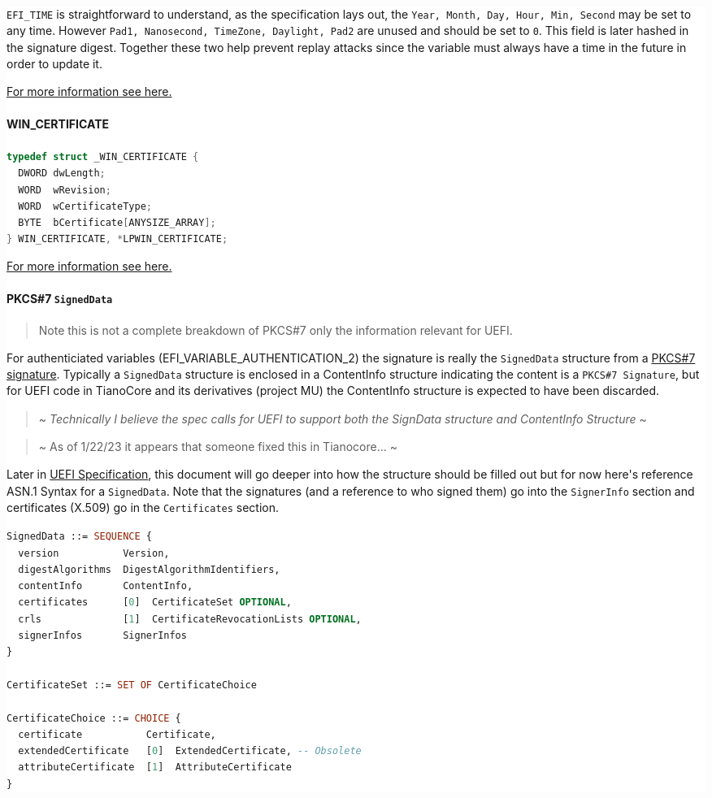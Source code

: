 `EFI_TIME` is straightforward to understand, as the specification lays out, the `Year, Month, Day, Hour, Min, Second`
may be set to any time. However `Pad1, Nanosecond, TimeZone, Daylight, Pad2` are unused and should be set to `0`.
This field is later hashed in the signature digest. Together these two help prevent replay attacks since the variable
must always have a time in the future in order to update it.

[For more information see here.](https://dox.ipxe.org/structEFI__TIME.html#:~:text=Detailed%20Description%20EFI%20Time%20Abstraction%3A%20Year%3A%201900%20-,2047.%20Definition%20at%20line%2074%20of%20file%20UefiBaseType.h.)

#### WIN_CERTIFICATE

```c
typedef struct _WIN_CERTIFICATE {
  DWORD dwLength;
  WORD  wRevision;
  WORD  wCertificateType;
  BYTE  bCertificate[ANYSIZE_ARRAY];
} WIN_CERTIFICATE, *LPWIN_CERTIFICATE;
```

[For more information see here.](https://learn.microsoft.com/en-us/windows/win32/api/wintrust/ns-wintrust-win_certificate)

#### PKCS#7 `SignedData`
>
> Note this is not a complete breakdown of PKCS#7 only the information relevant for UEFI.

For authenticiated variables (EFI_VARIABLE_AUTHENTICATION_2) the signature is really the `SignedData` structure from a
[PKCS#7 signature](https://www.itu.int/ITU-T/formal-language/itu-t/x/x420/1999/PKCS7.html). Typically a `SignedData`
structure is enclosed in a ContentInfo structure indicating the content is a `PKCS#7 Signature`, but for UEFI code in
TianoCore and its derivatives (project MU) the ContentInfo structure is expected to have been discarded.

> ~ *Technically I believe the spec calls for UEFI to support both the SignData structure and ContentInfo Structure* ~

> ~ As of 1/22/23 it appears that someone fixed this in Tianocore... ~

Later in [UEFI Specification](#uefi-Specification), this document will go deeper into how the structure should be filled
out but for now here's reference ASN.1 Syntax for a `SignedData`. Note that the signatures (and a reference to who signed them)
go into the `SignerInfo` section and certificates (X.509) go in the `Certificates` section.

```asn1
SignedData ::= SEQUENCE {
  version           Version,
  digestAlgorithms  DigestAlgorithmIdentifiers,
  contentInfo       ContentInfo,
  certificates      [0]  CertificateSet OPTIONAL,
  crls              [1]  CertificateRevocationLists OPTIONAL,
  signerInfos       SignerInfos
}

CertificateSet ::= SET OF CertificateChoice

CertificateChoice ::= CHOICE {
  certificate           Certificate,
  extendedCertificate   [0]  ExtendedCertificate, -- Obsolete
  attributeCertificate  [1]  AttributeCertificate
}

```